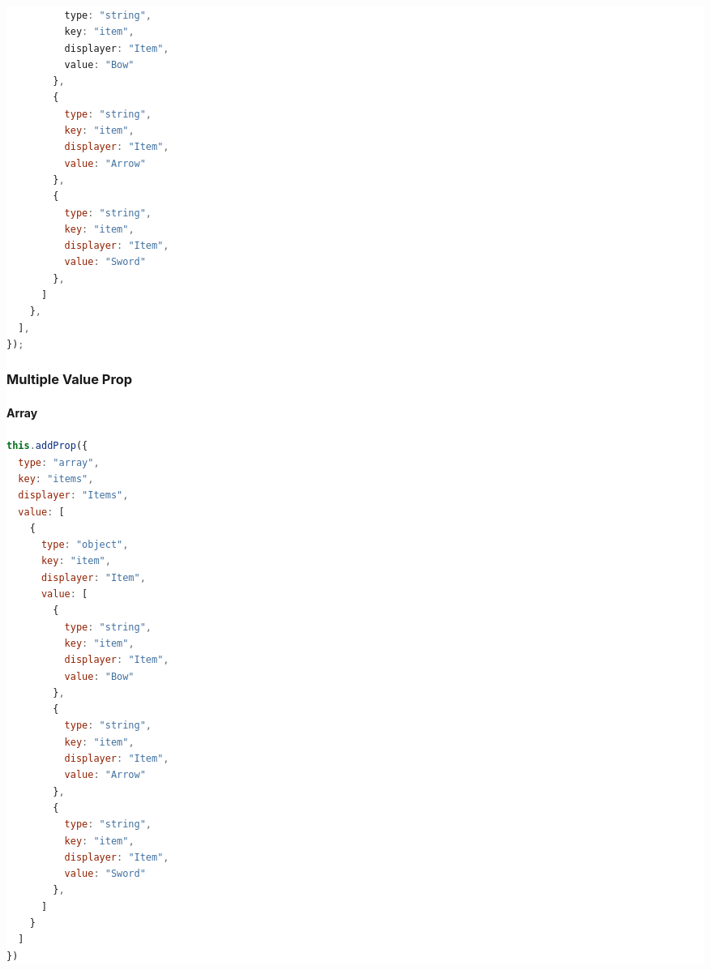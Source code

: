 ```javascript
          type: "string",
          key: "item",
          displayer: "Item",
          value: "Bow"
        },
        {
          type: "string",
          key: "item",
          displayer: "Item",
          value: "Arrow"
        },
        {
          type: "string",
          key: "item",
          displayer: "Item",
          value: "Sword"
        },
      ]
    },
  ],
});
```

### Multiple Value Prop

#### Array

```javascript
this.addProp({
  type: "array",
  key: "items",
  displayer: "Items",
  value: [
    {
      type: "object",
      key: "item",
      displayer: "Item",
      value: [
        {
          type: "string",
          key: "item",
          displayer: "Item",
          value: "Bow"
        },
        {
          type: "string",
          key: "item",
          displayer: "Item",
          value: "Arrow"
        },
        {
          type: "string",
          key: "item",
          displayer: "Item",
          value: "Sword"
        },
      ]
    }
  ]
})
```
